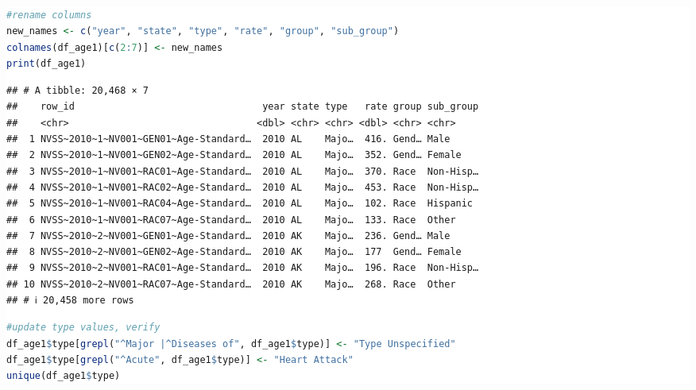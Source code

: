 ``` r
#rename columns
new_names <- c("year", "state", "type", "rate", "group", "sub_group")
colnames(df_age1)[c(2:7)] <- new_names
print(df_age1)
```

    ## # A tibble: 20,468 × 7
    ##    row_id                                 year state type   rate group sub_group
    ##    <chr>                                 <dbl> <chr> <chr> <dbl> <chr> <chr>    
    ##  1 NVSS~2010~1~NV001~GEN01~Age-Standard…  2010 AL    Majo…  416. Gend… Male     
    ##  2 NVSS~2010~1~NV001~GEN02~Age-Standard…  2010 AL    Majo…  352. Gend… Female   
    ##  3 NVSS~2010~1~NV001~RAC01~Age-Standard…  2010 AL    Majo…  370. Race  Non-Hisp…
    ##  4 NVSS~2010~1~NV001~RAC02~Age-Standard…  2010 AL    Majo…  453. Race  Non-Hisp…
    ##  5 NVSS~2010~1~NV001~RAC04~Age-Standard…  2010 AL    Majo…  102. Race  Hispanic 
    ##  6 NVSS~2010~1~NV001~RAC07~Age-Standard…  2010 AL    Majo…  133. Race  Other    
    ##  7 NVSS~2010~2~NV001~GEN01~Age-Standard…  2010 AK    Majo…  236. Gend… Male     
    ##  8 NVSS~2010~2~NV001~GEN02~Age-Standard…  2010 AK    Majo…  177  Gend… Female   
    ##  9 NVSS~2010~2~NV001~RAC01~Age-Standard…  2010 AK    Majo…  196. Race  Non-Hisp…
    ## 10 NVSS~2010~2~NV001~RAC07~Age-Standard…  2010 AK    Majo…  268. Race  Other    
    ## # ℹ 20,458 more rows

``` r
#update type values, verify
df_age1$type[grepl("^Major |^Diseases of", df_age1$type)] <- "Type Unspecified"
df_age1$type[grepl("^Acute", df_age1$type)] <- "Heart Attack"
unique(df_age1$type)
```

